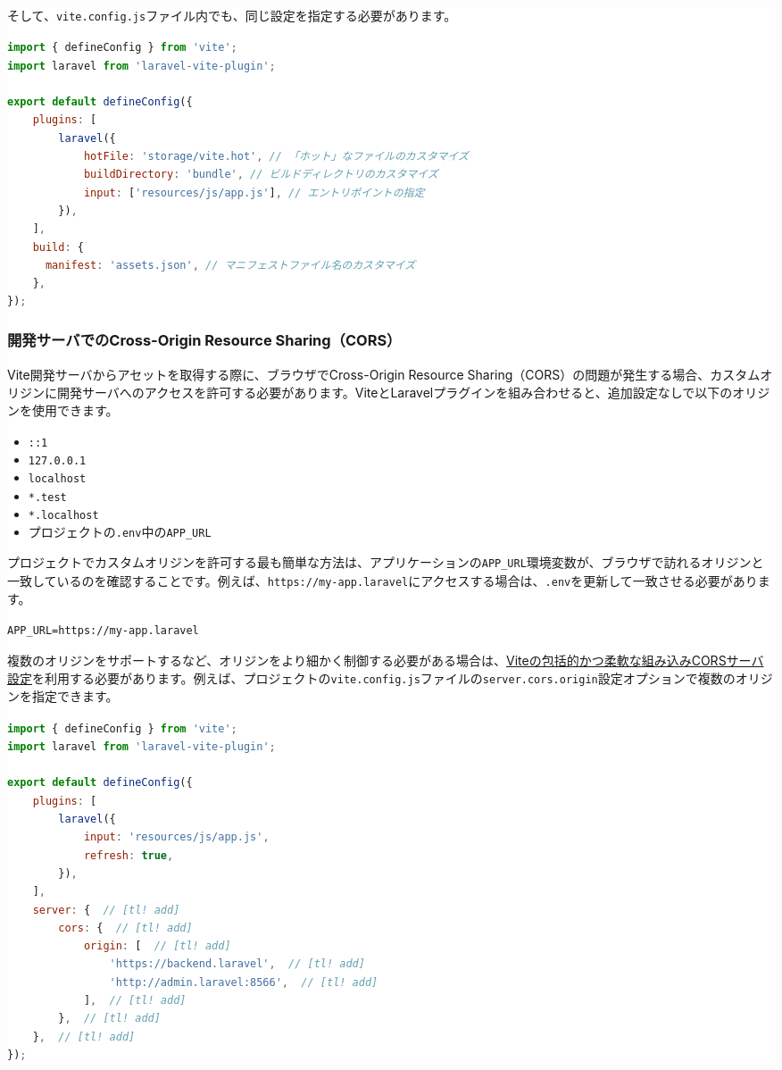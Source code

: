そして、`vite.config.js`ファイル内でも、同じ設定を指定する必要があります。

```js
import { defineConfig } from 'vite';
import laravel from 'laravel-vite-plugin';

export default defineConfig({
    plugins: [
        laravel({
            hotFile: 'storage/vite.hot', // 「ホット」なファイルのカスタマイズ
            buildDirectory: 'bundle', // ビルドディレクトリのカスタマイズ
            input: ['resources/js/app.js'], // エントリポイントの指定
        }),
    ],
    build: {
      manifest: 'assets.json', // マニフェストファイル名のカスタマイズ
    },
});
```

<a name="cors"></a>
### 開発サーバでのCross-Origin Resource Sharing（CORS）

Vite開発サーバからアセットを取得する際に、ブラウザでCross-Origin Resource Sharing（CORS）の問題が発生する場合、カスタムオリジンに開発サーバへのアクセスを許可する必要があります。ViteとLaravelプラグインを組み合わせると、追加設定なしで以下のオリジンを使用できます。

- `::1`
- `127.0.0.1`
- `localhost`
- `*.test`
- `*.localhost`
- プロジェクトの`.env`中の`APP_URL`

プロジェクトでカスタムオリジンを許可する最も簡単な方法は、アプリケーションの`APP_URL`環境変数が、ブラウザで訪れるオリジンと一致しているのを確認することです。例えば、`https://my-app.laravel`にアクセスする場合は、`.env`を更新して一致させる必要があります。

```env
APP_URL=https://my-app.laravel
```

複数のオリジンをサポートするなど、オリジンをより細かく制御する必要がある場合は、[Viteの包括的かつ柔軟な組み込みCORSサーバ設定](https://vite.dev/config/server-options.html#server-cors)を利用する必要があります。例えば、プロジェクトの`vite.config.js`ファイルの`server.cors.origin`設定オプションで複数のオリジンを指定できます。

```js
import { defineConfig } from 'vite';
import laravel from 'laravel-vite-plugin';

export default defineConfig({
    plugins: [
        laravel({
            input: 'resources/js/app.js',
            refresh: true,
        }),
    ],
    server: {  // [tl! add]
        cors: {  // [tl! add]
            origin: [  // [tl! add]
                'https://backend.laravel',  // [tl! add]
                'http://admin.laravel:8566',  // [tl! add]
            ],  // [tl! add]
        },  // [tl! add]
    },  // [tl! add]
});
```
